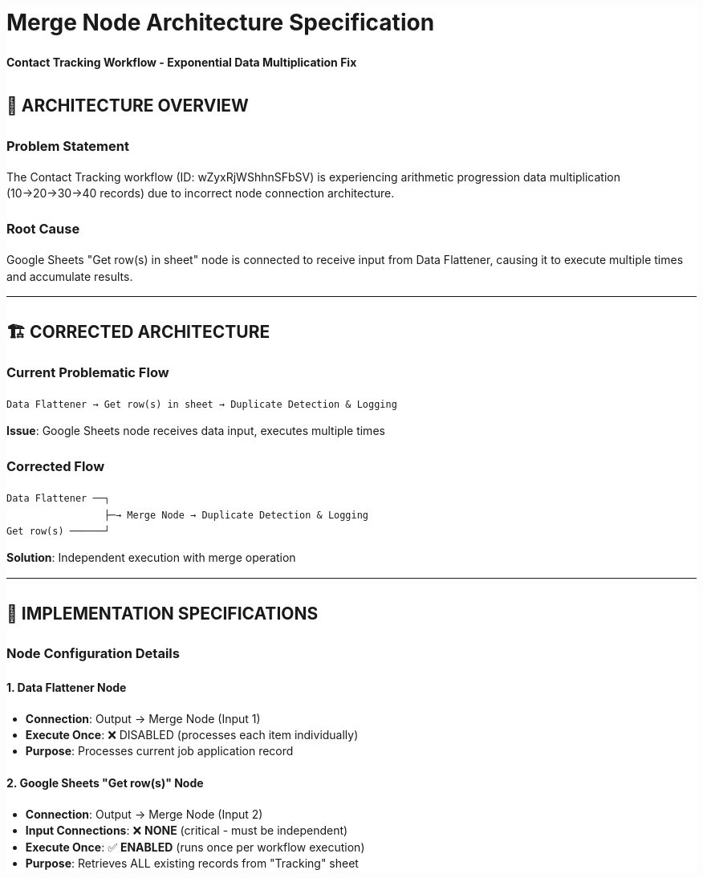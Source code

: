# Merge Node Architecture Specification
**Contact Tracking Workflow - Exponential Data Multiplication Fix**

## 🎯 **ARCHITECTURE OVERVIEW**

### **Problem Statement**
The Contact Tracking workflow (ID: wZyxRjWShhnSFbSV) is experiencing arithmetic progression data multiplication (10→20→30→40 records) due to incorrect node connection architecture.

### **Root Cause**
Google Sheets "Get row(s) in sheet" node is connected to receive input from Data Flattener, causing it to execute multiple times and accumulate results.

---

## 🏗️ **CORRECTED ARCHITECTURE**

### **Current Problematic Flow**
```
Data Flattener → Get row(s) in sheet → Duplicate Detection & Logging
```
**Issue**: Google Sheets node receives data input, executes multiple times

### **Corrected Flow**
```
Data Flattener ──┐
                 ├─→ Merge Node → Duplicate Detection & Logging
Get row(s) ──────┘
```
**Solution**: Independent execution with merge operation

---

## 🔧 **IMPLEMENTATION SPECIFICATIONS**

### **Node Configuration Details**

#### **1. Data Flattener Node**
- **Connection**: Output → Merge Node (Input 1)
- **Execute Once**: ❌ DISABLED (processes each item individually)
- **Purpose**: Processes current job application record

#### **2. Google Sheets "Get row(s)" Node**
- **Connection**: Output → Merge Node (Input 2)
- **Input Connections**: ❌ **NONE** (critical - must be independent)
- **Execute Once**: ✅ **ENABLED** (runs once per workflow execution)
- **Purpose**: Retrieves ALL existing records from "Tracking" sheet
